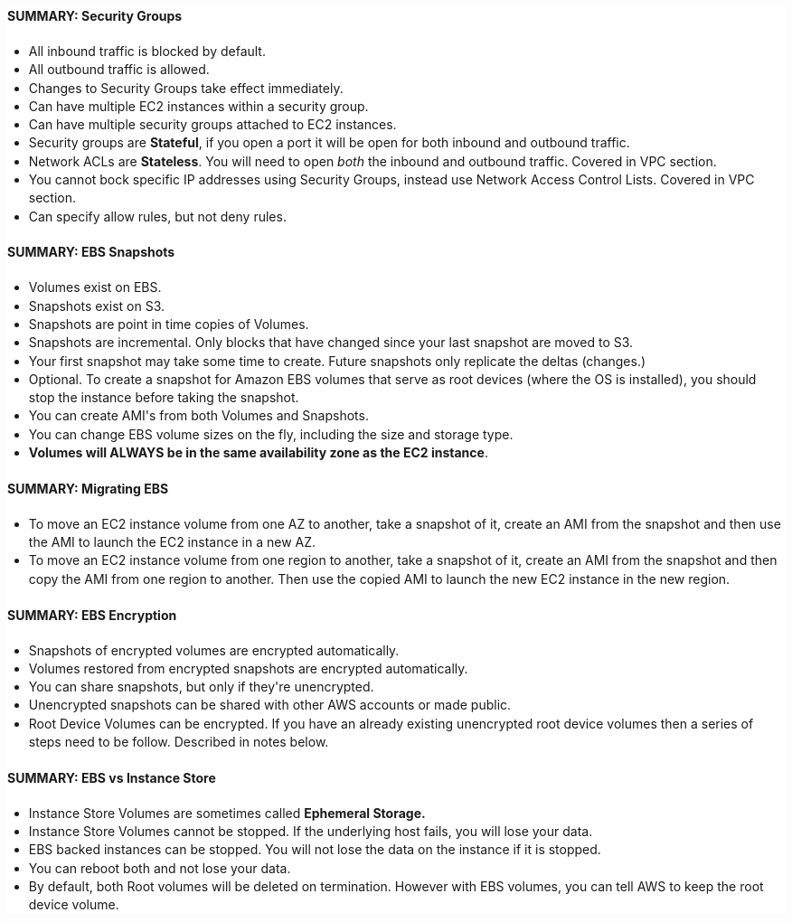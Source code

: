 #### SUMMARY: Security Groups

- All inbound traffic is blocked by default.
- All outbound traffic is allowed.
- Changes to Security Groups take effect immediately.
- Can have multiple EC2 instances within a security group.
- Can have multiple security groups attached to EC2 instances.
- Security groups are **Stateful**, if you open a port it will be open for both inbound and outbound traffic.
- Network ACLs are **Stateless**. You will need to open _both_ the inbound and outbound traffic. Covered in VPC section.
- You cannot bock specific IP addresses using Security Groups, instead use Network Access Control Lists. Covered in VPC section.
- Can specify allow rules, but not deny rules.

#### SUMMARY: EBS Snapshots

- Volumes exist on EBS.
- Snapshots exist on S3.
- Snapshots are point in time copies of Volumes.
- Snapshots are incremental. Only blocks that have changed since your last snapshot are moved to S3.
- Your first snapshot may take some time to create. Future snapshots only replicate the deltas (changes.)
- Optional. To create a snapshot for Amazon EBS volumes that serve as root devices (where the OS is installed), you should stop the instance before taking the snapshot.
- You can create AMI's from both Volumes and Snapshots.
- You can change EBS volume sizes on the fly, including the size and storage type.
- **Volumes will ALWAYS be in the same availability zone as the EC2 instance**.

#### SUMMARY: Migrating EBS

- To move an EC2 instance volume from one AZ to another, take a snapshot of it, create an AMI from the snapshot and then use the AMI to launch the EC2 instance in a new AZ.
- To move an EC2 instance volume from one region to another, take a snapshot of it, create an AMI from the snapshot and then copy the AMI from one region to another. Then use the copied AMI to launch the new EC2 instance in the new region.

#### SUMMARY: EBS Encryption

- Snapshots of encrypted volumes are encrypted automatically.
- Volumes restored from encrypted snapshots are encrypted automatically.
- You can share snapshots, but only if they're unencrypted.
- Unencrypted snapshots can be shared with other AWS accounts or made public.
- Root Device Volumes can be encrypted. If you have an already existing unencrypted root device volumes then a series of steps need to be follow. Described in notes below.

#### SUMMARY: EBS vs Instance Store

- Instance Store Volumes are sometimes called **Ephemeral Storage.**
- Instance Store Volumes cannot be stopped. If the underlying host fails, you will lose your data.
- EBS backed instances can be stopped. You will not lose the data on the instance if it is stopped.
- You can reboot both and not lose your data.
- By default, both Root volumes will be deleted on termination. However with EBS volumes, you can tell AWS to keep the root device volume.
